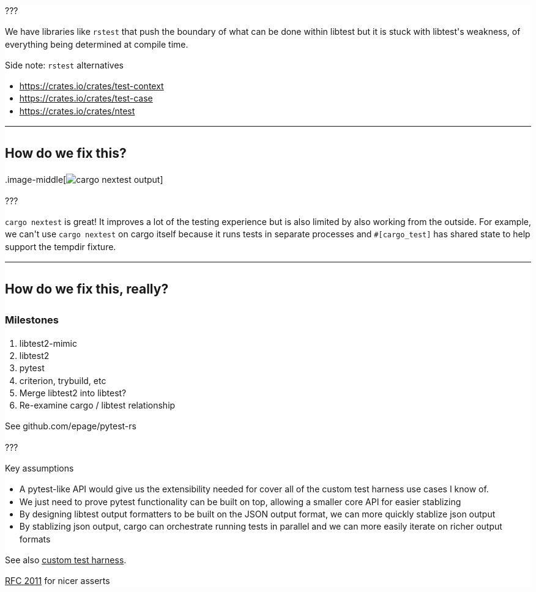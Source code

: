 ???

We have libraries like `rstest` that push the boundary of what can be done
within libtest but it is stuck with libtest's weakness, of everything being
determined at compile time.

Side note: `rstest` alternatives
- https://crates.io/crates/test-context
- https://crates.io/crates/test-case
- https://crates.io/crates/ntest

---
## How do we fix this?

.image-middle[![cargo nextest output](https://nexte.st/static/cover.png)]

???

`cargo nextest` is great!  It improves a lot of the testing experience but is
also limited by also working from the outside.
For example, we can't use `cargo nextest` on
cargo itself because it runs tests in separate processes and `#[cargo_test]`
has shared state to help support the tempdir fixture.

---
## How do we fix this, really?

### Milestones

1. libtest2-mimic
2. libtest2
3. pytest
4. criterion, trybuild, etc
5. Merge libtest2 into libtest?
6. Re-examine cargo / libtest relationship

See github.com/epage/pytest-rs

???

Key assumptions
- A pytest-like API would give us the extensibility needed for cover all of the
  custom test harness use cases I know of.
- We just need to prove pytest functionality can be built on top, allowing a smaller core API for easier stablizing
- By designing libtest output formatters to be built on the JSON output format, we can more quickly stablize json output
- By stablizing json output, cargo can orchestrate running tests in parallel and we can more easily iterate on richer output formats

See also [custom test harness](https://github.com/rust-lang/rust/issues/50297).

[RFC 2011](https://github.com/rust-lang/rust/issues/44838) for nicer asserts

